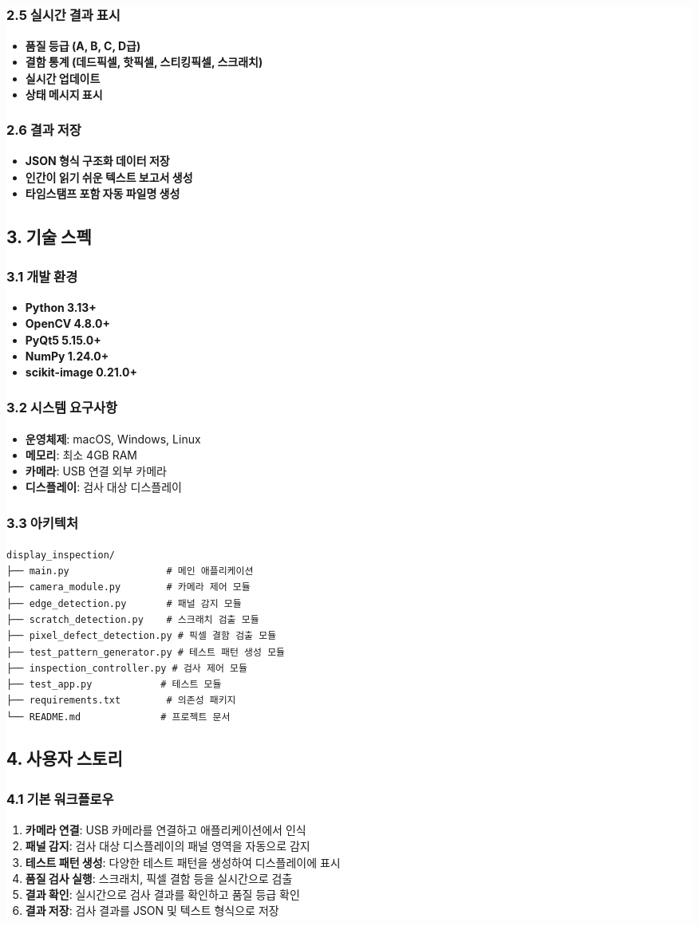 ### 2.5 실시간 결과 표시
- **품질 등급 (A, B, C, D급)**
- **결함 통계 (데드픽셀, 핫픽셀, 스티킹픽셀, 스크래치)**
- **실시간 업데이트**
- **상태 메시지 표시**

### 2.6 결과 저장
- **JSON 형식 구조화 데이터 저장**
- **인간이 읽기 쉬운 텍스트 보고서 생성**
- **타임스탬프 포함 자동 파일명 생성**

## 3. 기술 스펙

### 3.1 개발 환경
- **Python 3.13+**
- **OpenCV 4.8.0+**
- **PyQt5 5.15.0+**
- **NumPy 1.24.0+**
- **scikit-image 0.21.0+**

### 3.2 시스템 요구사항
- **운영체제**: macOS, Windows, Linux
- **메모리**: 최소 4GB RAM
- **카메라**: USB 연결 외부 카메라
- **디스플레이**: 검사 대상 디스플레이

### 3.3 아키텍처
```
display_inspection/
├── main.py                 # 메인 애플리케이션
├── camera_module.py        # 카메라 제어 모듈
├── edge_detection.py       # 패널 감지 모듈
├── scratch_detection.py    # 스크래치 검출 모듈
├── pixel_defect_detection.py # 픽셀 결함 검출 모듈
├── test_pattern_generator.py # 테스트 패턴 생성 모듈
├── inspection_controller.py # 검사 제어 모듈
├── test_app.py            # 테스트 모듈
├── requirements.txt        # 의존성 패키지
└── README.md              # 프로젝트 문서
```

## 4. 사용자 스토리

### 4.1 기본 워크플로우
1. **카메라 연결**: USB 카메라를 연결하고 애플리케이션에서 인식
2. **패널 감지**: 검사 대상 디스플레이의 패널 영역을 자동으로 감지
3. **테스트 패턴 생성**: 다양한 테스트 패턴을 생성하여 디스플레이에 표시
4. **품질 검사 실행**: 스크래치, 픽셀 결함 등을 실시간으로 검출
5. **결과 확인**: 실시간으로 검사 결과를 확인하고 품질 등급 확인
6. **결과 저장**: 검사 결과를 JSON 및 텍스트 형식으로 저장
